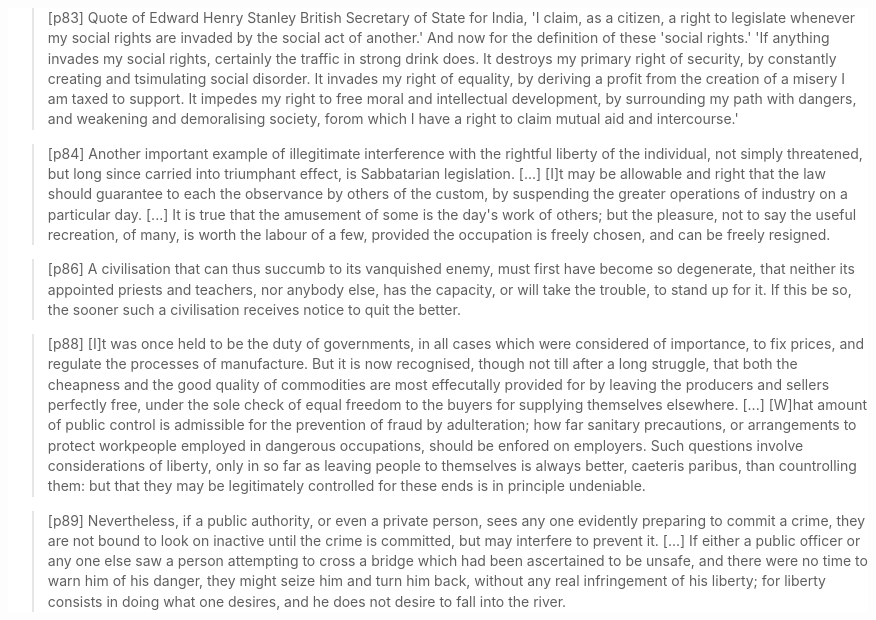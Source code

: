 

> [p83] Quote of Edward Henry Stanley British Secretary of State for
> India, 'I claim, as a citizen, a right to legislate whenever my social
> rights are invaded by the social act of another.'  And now for the
> definition of these 'social rights.'  'If anything invades my social
> rights, certainly the traffic in strong drink does.  It destroys my
> primary right of security, by constantly creating and tsimulating social
> disorder.  It invades my right of equality, by deriving a profit from the
> creation of a misery I am taxed to support.  It impedes my right to free
> moral and intellectual development, by surrounding my path with dangers,
> and weakening and demoralising society, forom which I have a right to
> claim mutual aid and intercourse.'



> [p84] Another important example of illegitimate interference with the
> rightful liberty of the individual, not simply threatened, but long since
> carried into triumphant effect, is Sabbatarian legislation. [...] [I]t may be
> allowable and right that the law should guarantee to each the observance
> by others of the custom, by suspending the greater operations of industry
> on a particular day. [...] It is true that the amusement of some is the day's
> work of others; but the pleasure, not to say the useful recreation, of
> many, is worth the labour of a few, provided the occupation is freely
> chosen, and can be freely resigned.



> [p86] A civilisation that can thus succumb to its vanquished enemy,
> must first have become so degenerate, that neither its appointed priests
> and teachers, nor anybody else, has the capacity, or will take the
> trouble, to stand up for it.  If this be so, the sooner such a
> civilisation receives notice to quit the better.



> [p88] [I]t was once held to be the duty of governments, in all cases
> which were considered of importance, to fix prices, and regulate the
> processes of manufacture.  But it is now recognised, though not till after
> a long struggle, that both the cheapness and the good quality of
> commodities are most effecutally provided for by leaving the producers and
> sellers perfectly free, under the sole check of equal freedom to the
> buyers for supplying themselves elsewhere. [...] [W]hat amount of public
> control is admissible for the prevention of fraud by adulteration; how far
> sanitary precautions, or arrangements to protect workpeople employed in
> dangerous occupations, should be enfored on employers.  Such questions
> involve considerations of liberty, only in so far as leaving people to
> themselves is always better, caeteris paribus, than countrolling them: but
> that they may be legitimately controlled for these ends is in principle
> undeniable. 



> [p89] Nevertheless, if a public authority, or even a private person,
> sees any one evidently preparing to commit a crime, they are not bound to
> look on inactive until the crime is committed, but may interfere to
> prevent it. [...] If either a public officer or any one else saw a person
> attempting to cross a bridge which had been ascertained to be unsafe, and
> there were no time to warn him of his danger, they might seize him and
> turn him back, without any real infringement of his liberty;  for liberty
> consists in doing what one desires, and he does not desire to fall into
> the river.
